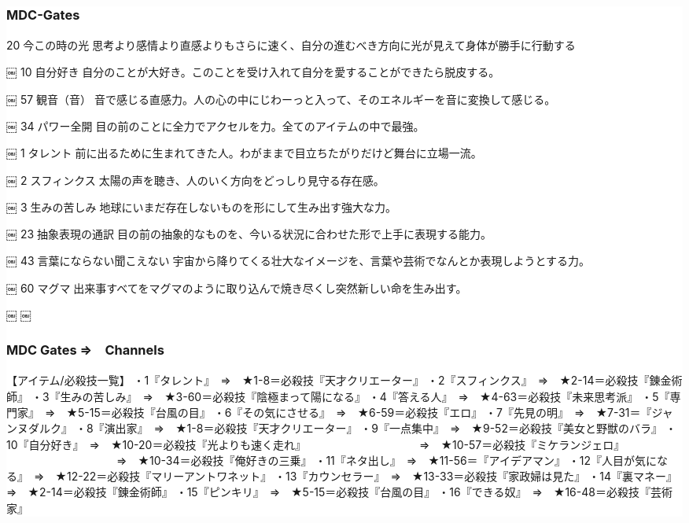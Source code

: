 

### MDC-Gates

20 今この時の光
思考より感情より直感よりもさらに速く、自分の進むべき方向に光が見えて身体が勝手に行動する

￼
10 自分好き
自分のことが大好き。このことを受け入れて自分を愛することができたら脱皮する。

￼
57 観音（音）
音で感じる直感力。人の心の中にじわーっと入って、そのエネルギーを音に変換して感じる。

￼
34 パワー全開
目の前のことに全力でアクセルを力。全てのアイテムの中で最強。

￼
1 タレント
前に出るために生まれてきた人。わがままで目立ちたがりだけど舞台に立場一流。

￼
2 スフィンクス
太陽の声を聴き、人のいく方向をどっしり見守る存在感。

￼
3 生みの苦しみ
地球にいまだ存在しないものを形にして生み出す強大な力。

￼
23 抽象表現の通訳
目の前の抽象的なものを、今いる状況に合わせた形で上手に表現する能力。

￼
43 言葉にならない聞こえない
宇宙から降りてくる壮大なイメージを、言葉や芸術でなんとか表現しようとする力。

￼
60 マグマ
出来事すべてをマグマのように取り込んで焼き尽くし突然新しい命を生み出す。




￼
￼
### MDC Gates ⇒　Channels


【アイテム/必殺技一覧】
・1『タレント』　⇒　★1-8＝必殺技『天才クリエーター』
・2『スフィンクス』　⇒　★2-14＝必殺技『錬金術師』
・3『生みの苦しみ』　⇒　★3-60＝必殺技『陰極まって陽になる』
・4『答える人』　⇒　★4-63＝必殺技『未来思考派』
・5『専門家』　⇒　★5-15＝必殺技『台風の目』
・6『その気にさせる』　⇒　★6-59＝必殺技『エロ』
・7『先見の明』　⇒　★7-31＝『ジャンヌダルク』
・8『演出家』　⇒　★1-8＝必殺技『天才クリエーター』
・9『一点集中』　⇒　★9-52＝必殺技『美女と野獣のバラ』
・10『自分好き』　⇒　★10-20＝必殺技『光よりも速く走れ』
　　　　　　　　　　⇒　★10-57＝必殺技『ミケランジェロ』
　　　　　　　　　　⇒　★10-34＝必殺技『俺好きの三乗』
・11『ネタ出し』　⇒　★11-56＝『アイデアマン』
・12『人目が気になる』　⇒　★12-22＝必殺技『マリーアントワネット』
・13『カウンセラー』　⇒　★13-33＝必殺技『家政婦は見た』
・14『裏マネー』　⇒　★2-14＝必殺技『錬金術師』
・15『ピンキリ』　⇒　★5-15＝必殺技『台風の目』
・16『できる奴』　⇒　★16-48＝必殺技『芸術家』